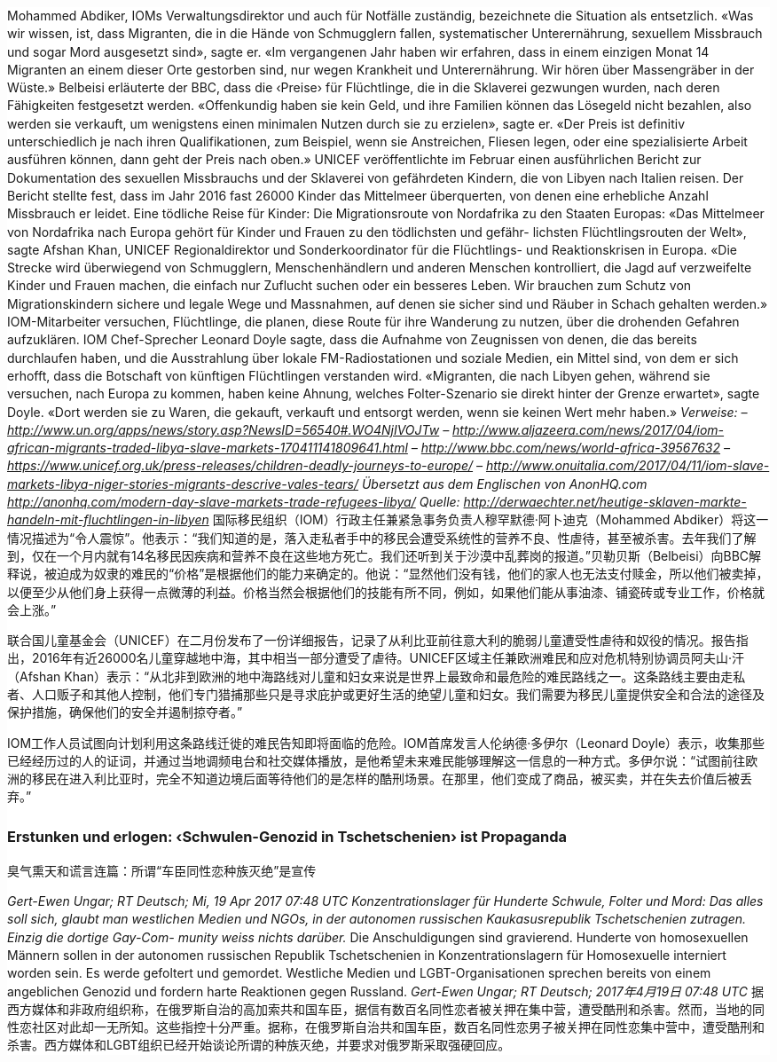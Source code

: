 Mohammed Abdiker, IOMs Verwaltungsdirektor und auch für Notfälle zuständig, bezeichnete die Situation als entsetzlich. «Was wir wissen, ist, dass Migranten, die in die Hände von Schmugglern fallen, systematischer Unterernährung, sexuellem Missbrauch und sogar Mord ausgesetzt sind», sagte er. «Im vergangenen Jahr haben wir erfahren, dass in einem einzigen Monat 14 Migranten an einem dieser Orte gestorben sind, nur wegen Krankheit und Unterernährung. Wir hören über Massengräber in der Wüste.» Belbeisi erläuterte der BBC, dass die ‹Preise› für Flüchtlinge, die in die Sklaverei gezwungen wurden, nach deren Fähigkeiten festgesetzt werden. «Offenkundig haben sie kein Geld, und ihre Familien können das Lösegeld nicht bezahlen, also werden sie verkauft, um wenigstens einen minimalen Nutzen durch sie zu erzielen», sagte er. «Der Preis ist definitiv unterschiedlich je nach ihren Qualifikationen, zum Beispiel, wenn sie Anstreichen, Fliesen legen, oder eine spezialisierte Arbeit ausführen können, dann geht der Preis nach oben.» UNICEF veröffentlichte im Februar einen ausführlichen Bericht zur Dokumentation des sexuellen Missbrauchs und der Sklaverei von gefährdeten Kindern, die von Libyen nach Italien reisen. Der Bericht stellte fest, dass im Jahr 2016 fast 26000 Kinder das Mittelmeer überquerten, von denen eine erhebliche Anzahl Missbrauch er leidet. Eine tödliche Reise für Kinder: Die Migrationsroute von Nordafrika zu den Staaten Europas: «Das Mittelmeer von Nordafrika nach Europa gehört für Kinder und Frauen zu den tödlichsten und gefähr- lichsten Flüchtlingsrouten der Welt», sagte Afshan Khan, UNICEF Regionaldirektor und Sonderkoordinator für die Flüchtlings- und Reaktionskrisen in Europa. «Die Strecke wird überwiegend von Schmugglern, Menschenhändlern und anderen Menschen kontrolliert, die Jagd auf verzweifelte Kinder und Frauen machen, die einfach nur Zuflucht suchen oder ein besseres Leben. Wir brauchen zum Schutz von Migrationskindern sichere und legale Wege und Massnahmen, auf denen sie sicher sind und Räuber in Schach gehalten werden.» IOM-Mitarbeiter versuchen, Flüchtlinge, die planen, diese Route für ihre Wanderung zu nutzen, über die drohenden Gefahren aufzuklären. IOM Chef-Sprecher Leonard Doyle sagte, dass die Aufnahme von Zeugnissen von denen, die das bereits durchlaufen haben, und die Ausstrahlung über lokale FM-Radiostationen und soziale Medien, ein Mittel sind, von dem er sich erhofft, dass die Botschaft von künftigen Flüchtlingen verstanden wird. «Migranten, die nach Libyen gehen, während sie versuchen, nach Europa zu kommen, haben keine Ahnung, welches Folter-Szenario sie direkt hinter der Grenze erwartet», sagte Doyle. «Dort werden sie zu Waren, die gekauft, verkauft und entsorgt werden, wenn sie keinen Wert mehr haben.» _Verweise:_ _–_ _http://www.un.org/apps/news/story.asp?NewsID=56540#.WO4NjIVOJTw_ _–_ _http://www.aljazeera.com/news/2017/04/iom-african-migrants-traded-libya-slave-markets-170411141809641.html_ _–_ _http://www.bbc.com/news/world-africa-39567632_ _–_ _https://www.unicef.org.uk/press-releases/children-deadly-journeys-to-europe/_ _–_ _http://www.onuitalia.com/2017/04/11/iom-slave-markets-libya-niger-stories-migrants-descrive-vales-tears/_ _Übersetzt aus dem Englischen von AnonHQ.com http://anonhq.com/modern-day-slave-markets-trade-refugees-libya/_ _Quelle: http://derwaechter.net/heutige-sklaven-markte-handeln-mit-fluchtlingen-in-libyen_
国际移民组织（IOM）行政主任兼紧急事务负责人穆罕默德·阿卜迪克（Mohammed Abdiker）将这一情况描述为“令人震惊”。他表示：“我们知道的是，落入走私者手中的移民会遭受系统性的营养不良、性虐待，甚至被杀害。去年我们了解到，仅在一个月内就有14名移民因疾病和营养不良在这些地方死亡。我们还听到关于沙漠中乱葬岗的报道。”贝勒贝斯（Belbeisi）向BBC解释说，被迫成为奴隶的难民的“价格”是根据他们的能力来确定的。他说：“显然他们没有钱，他们的家人也无法支付赎金，所以他们被卖掉，以便至少从他们身上获得一点微薄的利益。价格当然会根据他们的技能有所不同，例如，如果他们能从事油漆、铺瓷砖或专业工作，价格就会上涨。”

联合国儿童基金会（UNICEF）在二月份发布了一份详细报告，记录了从利比亚前往意大利的脆弱儿童遭受性虐待和奴役的情况。报告指出，2016年有近26000名儿童穿越地中海，其中相当一部分遭受了虐待。UNICEF区域主任兼欧洲难民和应对危机特别协调员阿夫山·汗（Afshan Khan）表示：“从北非到欧洲的地中海路线对儿童和妇女来说是世界上最致命和最危险的难民路线之一。这条路线主要由走私者、人口贩子和其他人控制，他们专门猎捕那些只是寻求庇护或更好生活的绝望儿童和妇女。我们需要为移民儿童提供安全和合法的途径及保护措施，确保他们的安全并遏制掠夺者。”

IOM工作人员试图向计划利用这条路线迁徙的难民告知即将面临的危险。IOM首席发言人伦纳德·多伊尔（Leonard Doyle）表示，收集那些已经经历过的人的证词，并通过当地调频电台和社交媒体播放，是他希望未来难民能够理解这一信息的一种方式。多伊尔说：“试图前往欧洲的移民在进入利比亚时，完全不知道边境后面等待他们的是怎样的酷刑场景。在那里，他们变成了商品，被买卖，并在失去价值后被丢弃。”

### Erstunken und erlogen: ‹Schwulen-Genozid in Tschetschenien› ist Propaganda
臭气熏天和谎言连篇：所谓“车臣同性恋种族灭绝”是宣传

_Gert-Ewen Ungar; RT Deutsch; Mi, 19 Apr 2017 07:48 UTC_ _Konzentrationslager für Hunderte Schwule, Folter und Mord: Das alles soll sich, glaubt man westlichen Medien_ _und NGOs, in der autonomen russischen Kaukasusrepublik Tschetschenien zutragen. Einzig die dortige Gay-Com-_ _munity weiss nichts darüber._ Die Anschuldigungen sind gravierend. Hunderte von homosexuellen Männern sollen in der autonomen russischen Republik Tschetschenien in Konzentrationslagern für Homosexuelle interniert worden sein. Es werde gefoltert und gemordet. Westliche Medien und LGBT-Organisationen sprechen bereits von einem angeblichen Genozid und fordern harte Reaktionen gegen Russland.
_Gert-Ewen Ungar; RT Deutsch; 2017年4月19日 07:48 UTC_ 据西方媒体和非政府组织称，在俄罗斯自治的高加索共和国车臣，据信有数百名同性恋者被关押在集中营，遭受酷刑和杀害。然而，当地的同性恋社区对此却一无所知。这些指控十分严重。据称，在俄罗斯自治共和国车臣，数百名同性恋男子被关押在同性恋集中营中，遭受酷刑和杀害。西方媒体和LGBT组织已经开始谈论所谓的种族灭绝，并要求对俄罗斯采取强硬回应。
